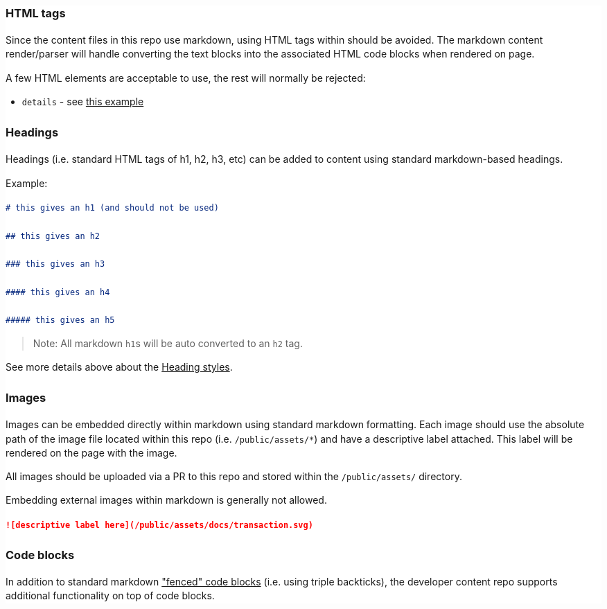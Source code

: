 ### HTML tags

Since the content files in this repo use markdown, using HTML tags within should
be avoided. The markdown content render/parser will handle converting the text
blocks into the associated HTML code blocks when rendered on page.

A few HTML elements are acceptable to use, the rest will normally be rejected:

- `details` - see
  [this example](https://github.com/solana-foundation/developer-content/blob/7937bbfbff8c5d33991d7edfd147ab192402760e/docs/rpc/deprecated/getConfirmedBlock.mdx?plain=1#L65-L74)

### Headings

Headings (i.e. standard HTML tags of h1, h2, h3, etc) can be added to content
using standard markdown-based headings.

Example:

```md
# this gives an h1 (and should not be used)

## this gives an h2

### this gives an h3

#### this gives an h4

##### this gives an h5
```

> Note: All markdown `h1`s will be auto converted to an `h2` tag.

See more details above about the [Heading styles](#heading-styles).

### Images

Images can be embedded directly within markdown using standard markdown
formatting. Each image should use the absolute path of the image file located
within this repo (i.e. `/public/assets/*`) and have a descriptive label
attached. This label will be rendered on the page with the image.

All images should be uploaded via a PR to this repo and stored within the
`/public/assets/` directory.

Embedding external images within markdown is generally not allowed.

```md
![descriptive label here](/public/assets/docs/transaction.svg)
```

### Code blocks

In addition to standard markdown
["fenced" code blocks](https://github.github.com/gfm/#fenced-code-blocks) (i.e.
using triple backticks), the developer content repo supports additional
functionality on top of code blocks.
